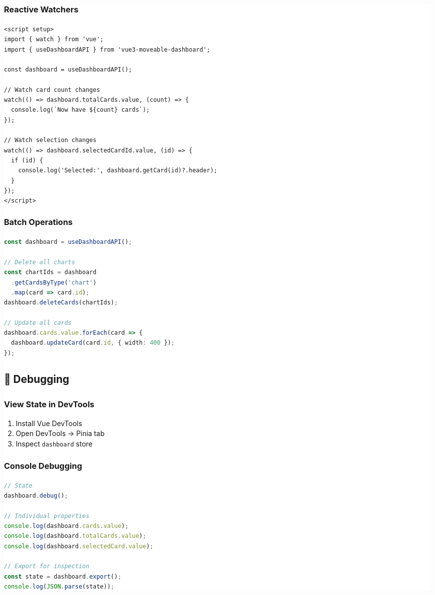 ### Reactive Watchers
```vue
<script setup>
import { watch } from 'vue';
import { useDashboardAPI } from 'vue3-moveable-dashboard';

const dashboard = useDashboardAPI();

// Watch card count changes
watch(() => dashboard.totalCards.value, (count) => {
  console.log(`Now have ${count} cards`);
});

// Watch selection changes
watch(() => dashboard.selectedCardId.value, (id) => {
  if (id) {
    console.log('Selected:', dashboard.getCard(id)?.header);
  }
});
</script>
```

### Batch Operations
```typescript
const dashboard = useDashboardAPI();

// Delete all charts
const chartIds = dashboard
  .getCardsByType('chart')
  .map(card => card.id);
dashboard.deleteCards(chartIds);

// Update all cards
dashboard.cards.value.forEach(card => {
  dashboard.updateCard(card.id, { width: 400 });
});
```

## 🐛 Debugging

### View State in DevTools
1. Install Vue DevTools
2. Open DevTools → Pinia tab
3. Inspect `dashboard` store

### Console Debugging
```javascript
// State
dashboard.debug();

// Individual properties
console.log(dashboard.cards.value);
console.log(dashboard.totalCards.value);
console.log(dashboard.selectedCard.value);

// Export for inspection
const state = dashboard.export();
console.log(JSON.parse(state));
```
